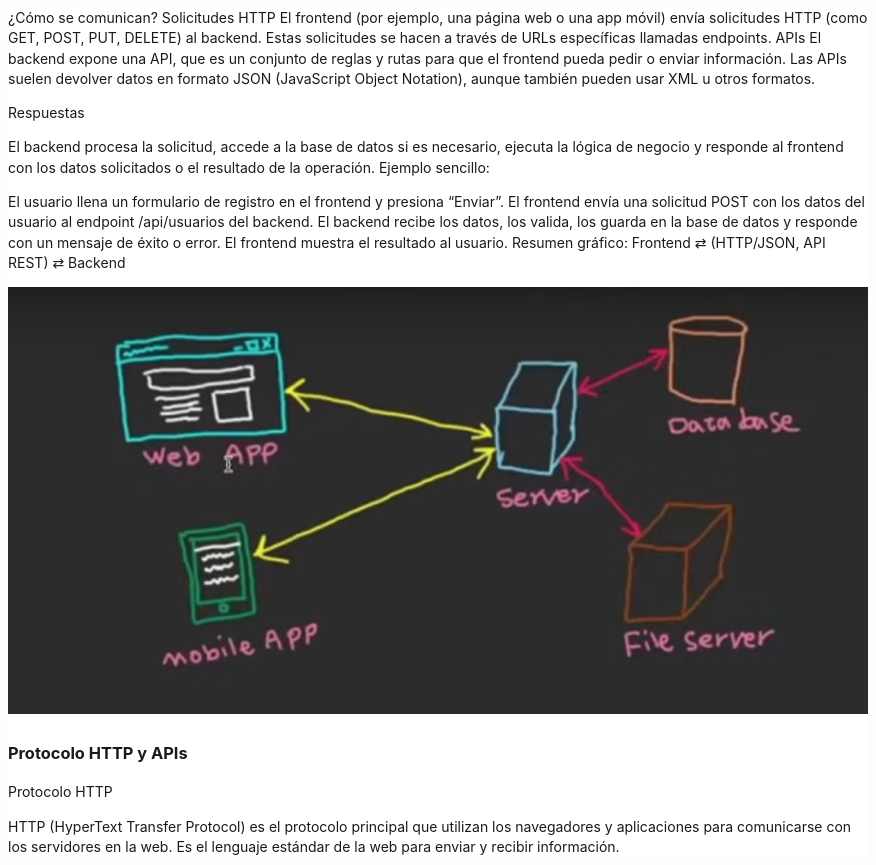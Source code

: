 ¿Cómo se comunican?
Solicitudes HTTP
El frontend (por ejemplo, una página web o una app móvil) envía solicitudes HTTP (como GET, POST, PUT, DELETE) al backend.
Estas solicitudes se hacen a través de URLs específicas llamadas endpoints.
APIs
El backend expone una API, que es un conjunto de reglas y rutas para que el frontend pueda pedir o enviar información.
Las APIs suelen devolver datos en formato JSON (JavaScript Object Notation), aunque también pueden usar XML u otros formatos.

Respuestas

El backend procesa la solicitud, accede a la base de datos si es necesario, ejecuta la lógica de negocio y responde al frontend con los datos solicitados o el resultado de la operación.
Ejemplo sencillo:

El usuario llena un formulario de registro en el frontend y presiona “Enviar”.
El frontend envía una solicitud POST con los datos del usuario al endpoint /api/usuarios del backend.
El backend recibe los datos, los valida, los guarda en la base de datos y responde con un mensaje de éxito o error.
El frontend muestra el resultado al usuario.
Resumen gráfico: Frontend ⇄ (HTTP/JSON, API REST) ⇄ Backend


![alt text](image.png)

### Protocolo HTTP y APIs
Protocolo HTTP

HTTP (HyperText Transfer Protocol) es el protocolo principal que utilizan los navegadores y aplicaciones para comunicarse con los servidores en la web. Es el lenguaje estándar de la web para enviar y recibir información.
